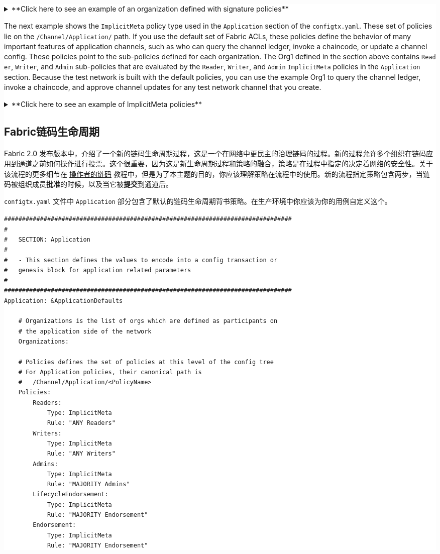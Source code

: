 <details><summary>
    **Click here to see an example of an organization defined with signature policies**
  </summary></details>

The next example shows the `ImplicitMeta` policy type used in the `Application`
section of the `configtx.yaml`. These set of policies lie on the
`/Channel/Application/` path. If you use the default set of Fabric ACLs, these
policies define the behavior of many important features of application channels,
such as who can query the channel ledger, invoke a chaincode, or update a channel
config. These policies point to the sub-policies defined for each organization.
The Org1 defined in the section above contains `Reader`, `Writer`, and `Admin`
sub-policies that are evaluated by the `Reader`, `Writer`, and `Admin` `ImplicitMeta`
policies in the `Application` section. Because the test network is built with the
default policies, you can use the example Org1 to query the channel ledger, invoke a
chaincode, and approve channel updates for any test network channel that you
create.

<details><summary>
    **Click here to see an example of ImplicitMeta policies**
  </summary></details>

## Fabric链码生命周期

Fabric 2.0 发布版本中，介绍了一个新的链码生命周期过程，这是一个在网络中更民主的治理链码的过程。新的过程允许多个组织在链码应用到通道之前如何操作进行投票。这个很重要，因为这是新生命周期过程和策略的融合，策略是在过程中指定的决定着网络的安全性。关于该流程的更多细节在 [操作者的链码](../chaincode4noah.html) 教程中，但是为了本主题的目的，你应该理解策略在流程中的使用。新的流程指定策略包含两步，当链码被组织成员**批准**的时候，以及当它被**提交**到通道后。

`configtx.yaml` 文件中 `Application` 部分包含了默认的链码生命周期背书策略。在生产环境中你应该为你的用例自定义这个。

```
################################################################################
#
#   SECTION: Application
#
#   - This section defines the values to encode into a config transaction or
#   genesis block for application related parameters
#
################################################################################
Application: &ApplicationDefaults

    # Organizations is the list of orgs which are defined as participants on
    # the application side of the network
    Organizations:

    # Policies defines the set of policies at this level of the config tree
    # For Application policies, their canonical path is
    #   /Channel/Application/<PolicyName>
    Policies:
        Readers:
            Type: ImplicitMeta
            Rule: "ANY Readers"
        Writers:
            Type: ImplicitMeta
            Rule: "ANY Writers"
        Admins:
            Type: ImplicitMeta
            Rule: "MAJORITY Admins"
        LifecycleEndorsement:
            Type: ImplicitMeta
            Rule: "MAJORITY Endorsement"
        Endorsement:
            Type: ImplicitMeta
            Rule: "MAJORITY Endorsement"
```
